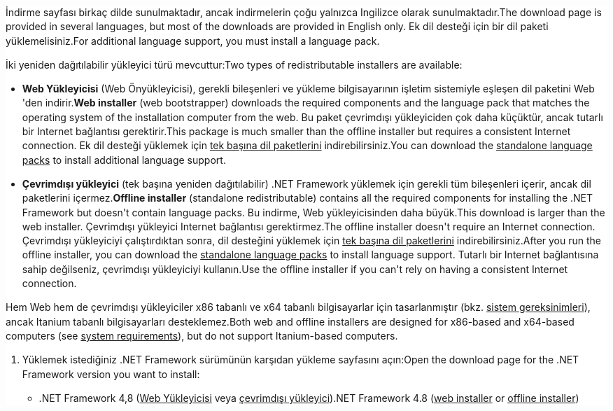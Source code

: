<span data-ttu-id="78127-278">İndirme sayfası birkaç dilde sunulmaktadır, ancak indirmelerin çoğu yalnızca Ingilizce olarak sunulmaktadır.</span><span class="sxs-lookup"><span data-stu-id="78127-278">The download page is provided in several languages, but most of the downloads are provided in English only.</span></span> <span data-ttu-id="78127-279">Ek dil desteği için bir dil paketi yüklemelisiniz.</span><span class="sxs-lookup"><span data-stu-id="78127-279">For additional language support, you must install a language pack.</span></span>

<span data-ttu-id="78127-280">İki yeniden dağıtılabilir yükleyici türü mevcuttur:</span><span class="sxs-lookup"><span data-stu-id="78127-280">Two types of redistributable installers are available:</span></span>

- <span data-ttu-id="78127-281">**Web Yükleyicisi** (Web Önyükleyicisi), gerekli bileşenleri ve yükleme bilgisayarının işletim sistemiyle eşleşen dil paketini Web 'den indirir.</span><span class="sxs-lookup"><span data-stu-id="78127-281">**Web installer** (web bootstrapper) downloads the required components and the language pack that matches the operating system of the installation computer from the web.</span></span> <span data-ttu-id="78127-282">Bu paket çevrimdışı yükleyiciden çok daha küçüktür, ancak tutarlı bir Internet bağlantısı gerektirir.</span><span class="sxs-lookup"><span data-stu-id="78127-282">This package is much smaller than the offline installer but requires a consistent Internet connection.</span></span> <span data-ttu-id="78127-283">Ek dil desteği yüklemek için [tek başına dil paketlerini](#to-install-language-packs) indirebilirsiniz.</span><span class="sxs-lookup"><span data-stu-id="78127-283">You can download the [standalone language packs](#to-install-language-packs) to install additional language support.</span></span>

- <span data-ttu-id="78127-284">**Çevrimdışı yükleyici** (tek başına yeniden dağıtılabilir) .NET Framework yüklemek için gerekli tüm bileşenleri içerir, ancak dil paketlerini içermez.</span><span class="sxs-lookup"><span data-stu-id="78127-284">**Offline installer** (standalone redistributable) contains all the required components for installing the .NET Framework but doesn't contain language packs.</span></span> <span data-ttu-id="78127-285">Bu indirme, Web yükleyicisinden daha büyük.</span><span class="sxs-lookup"><span data-stu-id="78127-285">This download is larger than the web installer.</span></span> <span data-ttu-id="78127-286">Çevrimdışı yükleyici Internet bağlantısı gerektirmez.</span><span class="sxs-lookup"><span data-stu-id="78127-286">The offline installer doesn't require an Internet connection.</span></span> <span data-ttu-id="78127-287">Çevrimdışı yükleyiciyi çalıştırdıktan sonra, dil desteğini yüklemek için [tek başına dil paketlerini](#to-install-language-packs) indirebilirsiniz.</span><span class="sxs-lookup"><span data-stu-id="78127-287">After you run the offline installer, you can download the [standalone language packs](#to-install-language-packs) to install language support.</span></span> <span data-ttu-id="78127-288">Tutarlı bir Internet bağlantısına sahip değilseniz, çevrimdışı yükleyiciyi kullanın.</span><span class="sxs-lookup"><span data-stu-id="78127-288">Use the offline installer if you can't rely on having a consistent Internet connection.</span></span>

<span data-ttu-id="78127-289">Hem Web hem de çevrimdışı yükleyiciler x86 tabanlı ve x64 tabanlı bilgisayarlar için tasarlanmıştır (bkz. [sistem gereksinimleri](../get-started/system-requirements.md)), ancak Itanium tabanlı bilgisayarları desteklemez.</span><span class="sxs-lookup"><span data-stu-id="78127-289">Both web and offline installers are designed for x86-based and x64-based computers (see [system requirements](../get-started/system-requirements.md)), but do not support Itanium-based computers.</span></span>

1. <span data-ttu-id="78127-290">Yüklemek istediğiniz .NET Framework sürümünün karşıdan yükleme sayfasını açın:</span><span class="sxs-lookup"><span data-stu-id="78127-290">Open the download page for the .NET Framework version you want to install:</span></span>

   - <span data-ttu-id="78127-291">.NET Framework 4,8 ([Web Yükleyicisi](https://go.microsoft.com/fwlink/?LinkId=2085155) veya [çevrimdışı yükleyici](https://go.microsoft.com/fwlink/?linkid=2088631))</span><span class="sxs-lookup"><span data-stu-id="78127-291">.NET Framework 4.8 ([web installer](https://go.microsoft.com/fwlink/?LinkId=2085155) or [offline installer](https://go.microsoft.com/fwlink/?linkid=2088631))</span></span>
